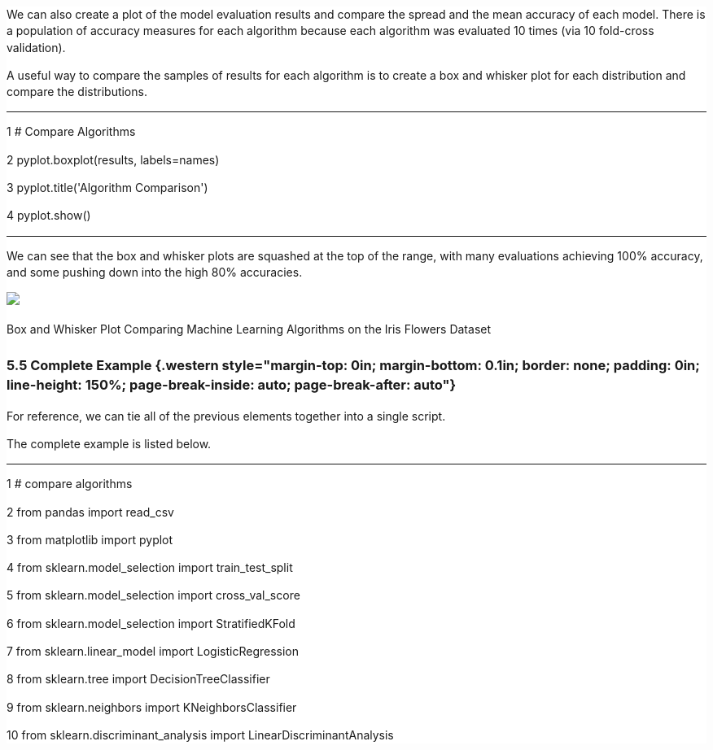 We can also create a plot of the model evaluation results and compare
the spread and the mean accuracy of each model. There is a population of
accuracy measures for each algorithm because each algorithm was
evaluated 10 times (via 10 fold-cross validation).

A useful way to compare the samples of results for each algorithm is to
create a box and whisker plot for each distribution and compare the
distributions.

  --- ---------------------------------------
  1   \# Compare Algorithms
      
  2   pyplot.boxplot(results, labels=names)
      
  3   pyplot.title('Algorithm Comparison')
      
  4   pyplot.show()
  --- ---------------------------------------

We can see that the box and whisker plots are squashed at the top of the
range, with many evaluations achieving 100% accuracy, and some pushing
down into the high 80% accuracies.

![](../qui_deserunt_html_a8213fa13072b4c5.png)

Box and Whisker Plot Comparing Machine Learning Algorithms on the Iris
Flowers Dataset

### **5.5 Complete Example** {.western style="margin-top: 0in; margin-bottom: 0.1in; border: none; padding: 0in; line-height: 150%; page-break-inside: auto; page-break-after: auto"}

For reference, we can tie all of the previous elements together into a
single script.

The complete example is listed below.

  ---- -----------------------------------------------------------------------------------------------------------------------------
  1    \# compare algorithms
       
  2    from pandas import read\_csv
       
  3    from matplotlib import pyplot
       
  4    from sklearn.model\_selection import train\_test\_split
       
  5    from sklearn.model\_selection import cross\_val\_score
       
  6    from sklearn.model\_selection import StratifiedKFold
       
  7    from sklearn.linear\_model import LogisticRegression
       
  8    from sklearn.tree import DecisionTreeClassifier
       
  9    from sklearn.neighbors import KNeighborsClassifier
       
  10   from sklearn.discriminant\_analysis import LinearDiscriminantAnalysis
       